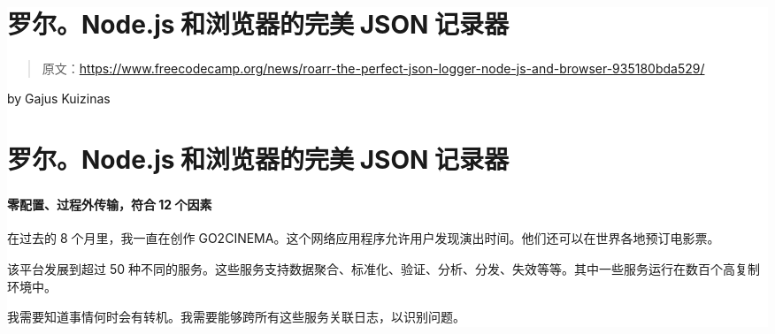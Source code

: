# 罗尔。Node.js 和浏览器的完美 JSON 记录器

> 原文：<https://www.freecodecamp.org/news/roarr-the-perfect-json-logger-node-js-and-browser-935180bda529/>

by Gajus Kuizinas

# 罗尔。Node.js 和浏览器的完美 JSON 记录器

#### 零配置、过程外传输，符合 12 个因素

在过去的 8 个月里，我一直在创作 GO2CINEMA。这个网络应用程序允许用户发现演出时间。他们还可以在世界各地预订电影票。

该平台发展到超过 50 种不同的服务。这些服务支持数据聚合、标准化、验证、分析、分发、失效等等。其中一些服务运行在数百个高复制环境中。

我需要知道事情何时会有转机。我需要能够跨所有这些服务关联日志，以识别问题。
